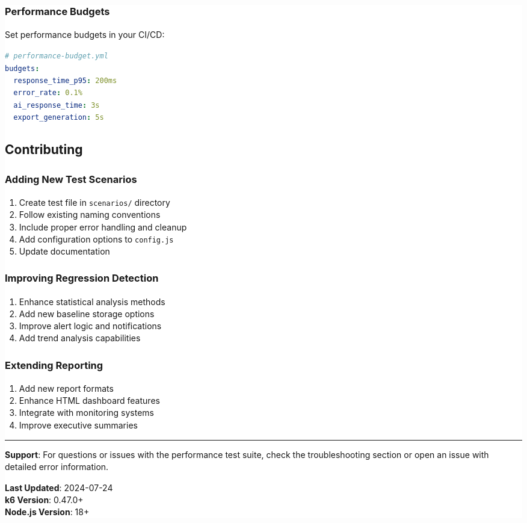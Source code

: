 ### Performance Budgets

Set performance budgets in your CI/CD:

```yaml
# performance-budget.yml
budgets:
  response_time_p95: 200ms
  error_rate: 0.1%
  ai_response_time: 3s
  export_generation: 5s
```

## Contributing

### Adding New Test Scenarios

1. Create test file in `scenarios/` directory
2. Follow existing naming conventions
3. Include proper error handling and cleanup
4. Add configuration options to `config.js`
5. Update documentation

### Improving Regression Detection

1. Enhance statistical analysis methods
2. Add new baseline storage options
3. Improve alert logic and notifications
4. Add trend analysis capabilities

### Extending Reporting

1. Add new report formats
2. Enhance HTML dashboard features
3. Integrate with monitoring systems
4. Improve executive summaries

---

**Support**: For questions or issues with the performance test suite, check the troubleshooting section or open an issue with detailed error information.

**Last Updated**: 2024-07-24  
**k6 Version**: 0.47.0+  
**Node.js Version**: 18+